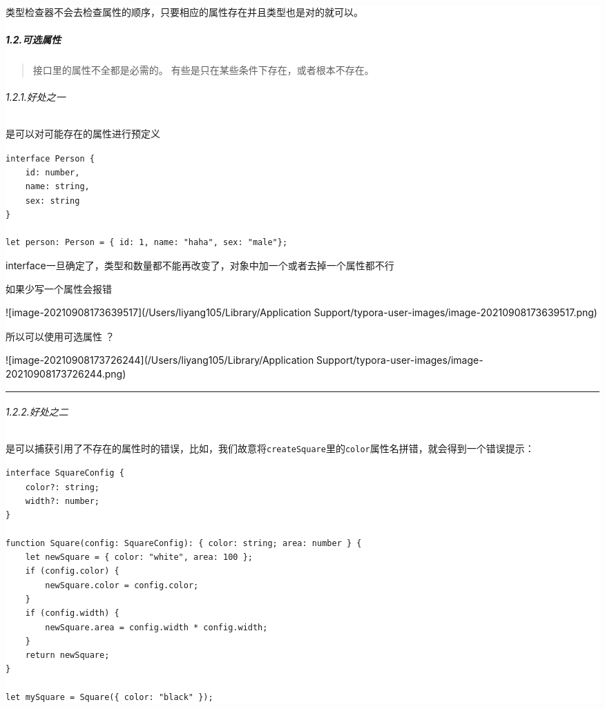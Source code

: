类型检查器不会去检查属性的顺序，只要相应的属性存在并且类型也是对的就可以。

##### 1.2.可选属性

> 接口里的属性不全都是必需的。 有些是只在某些条件下存在，或者根本不存在。 

###### 1.2.1.好处之一

是可以对可能存在的属性进行预定义

```tsx
interface Person {
    id: number,
    name: string,
    sex: string
}

let person: Person = { id: 1, name: "haha", sex: "male"};
```

interface一旦确定了，类型和数量都不能再改变了，对象中加一个或者去掉一个属性都不行

如果少写一个属性会报错

![image-20210908173639517](/Users/liyang105/Library/Application Support/typora-user-images/image-20210908173639517.png)

所以可以使用可选属性 ？

![image-20210908173726244](/Users/liyang105/Library/Application Support/typora-user-images/image-20210908173726244.png)

---

###### 1.2.2.好处之二

是可以捕获引用了不存在的属性时的错误，比如，我们故意将`createSquare`里的`color`属性名拼错，就会得到一个错误提示：

```tsx
interface SquareConfig {
    color?: string;
    width?: number;
}

function Square(config: SquareConfig): { color: string; area: number } {
    let newSquare = { color: "white", area: 100 };
    if (config.color) {
        newSquare.color = config.color;
    }
    if (config.width) {
        newSquare.area = config.width * config.width;
    }
    return newSquare;
}

let mySquare = Square({ color: "black" });
```

